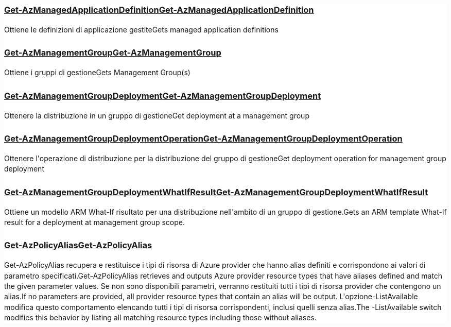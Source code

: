 ### [<span data-ttu-id="19a0d-141">Get-AzManagedApplicationDefinition</span><span class="sxs-lookup"><span data-stu-id="19a0d-141">Get-AzManagedApplicationDefinition</span></span>](Get-AzManagedApplicationDefinition.md)
<span data-ttu-id="19a0d-142">Ottiene le definizioni di applicazione gestite</span><span class="sxs-lookup"><span data-stu-id="19a0d-142">Gets managed application definitions</span></span>

### [<span data-ttu-id="19a0d-143">Get-AzManagementGroup</span><span class="sxs-lookup"><span data-stu-id="19a0d-143">Get-AzManagementGroup</span></span>](Get-AzManagementGroup.md)
<span data-ttu-id="19a0d-144">Ottiene i gruppi di gestione</span><span class="sxs-lookup"><span data-stu-id="19a0d-144">Gets Management Group(s)</span></span>

### [<span data-ttu-id="19a0d-145">Get-AzManagementGroupDeployment</span><span class="sxs-lookup"><span data-stu-id="19a0d-145">Get-AzManagementGroupDeployment</span></span>](Get-AzManagementGroupDeployment.md)
<span data-ttu-id="19a0d-146">Ottenere la distribuzione in un gruppo di gestione</span><span class="sxs-lookup"><span data-stu-id="19a0d-146">Get deployment at a management group</span></span>

### [<span data-ttu-id="19a0d-147">Get-AzManagementGroupDeploymentOperation</span><span class="sxs-lookup"><span data-stu-id="19a0d-147">Get-AzManagementGroupDeploymentOperation</span></span>](Get-AzManagementGroupDeploymentOperation.md)
<span data-ttu-id="19a0d-148">Ottenere l'operazione di distribuzione per la distribuzione del gruppo di gestione</span><span class="sxs-lookup"><span data-stu-id="19a0d-148">Get deployment operation for management group deployment</span></span>

### [<span data-ttu-id="19a0d-149">Get-AzManagementGroupDeploymentWhatIfResult</span><span class="sxs-lookup"><span data-stu-id="19a0d-149">Get-AzManagementGroupDeploymentWhatIfResult</span></span>](Get-AzManagementGroupDeploymentWhatIfResult.md)
<span data-ttu-id="19a0d-150">Ottiene un modello ARM What-If risultato per una distribuzione nell'ambito di un gruppo di gestione.</span><span class="sxs-lookup"><span data-stu-id="19a0d-150">Gets an ARM template What-If result for a deployment at management group scope.</span></span> 

### [<span data-ttu-id="19a0d-151">Get-AzPolicyAlias</span><span class="sxs-lookup"><span data-stu-id="19a0d-151">Get-AzPolicyAlias</span></span>](Get-AzPolicyAlias.md)
<span data-ttu-id="19a0d-152">Get-AzPolicyAlias recupera e restituisce i tipi di risorsa di Azure provider che hanno alias definiti e corrispondono ai valori di parametro specificati.</span><span class="sxs-lookup"><span data-stu-id="19a0d-152">Get-AzPolicyAlias retrieves and outputs Azure provider resource types that have aliases defined and match the given parameter values.</span></span> <span data-ttu-id="19a0d-153">Se non sono disponibili parametri, verranno restituiti tutti i tipi di risorsa provider che contengono un alias.</span><span class="sxs-lookup"><span data-stu-id="19a0d-153">If no parameters are provided, all provider resource types that contain an alias will be output.</span></span>
<span data-ttu-id="19a0d-154">L'opzione-ListAvailable modifica questo comportamento elencando tutti i tipi di risorsa corrispondenti, inclusi quelli senza alias.</span><span class="sxs-lookup"><span data-stu-id="19a0d-154">The -ListAvailable switch modifies this behavior by listing all matching resource types including those without aliases.</span></span>
